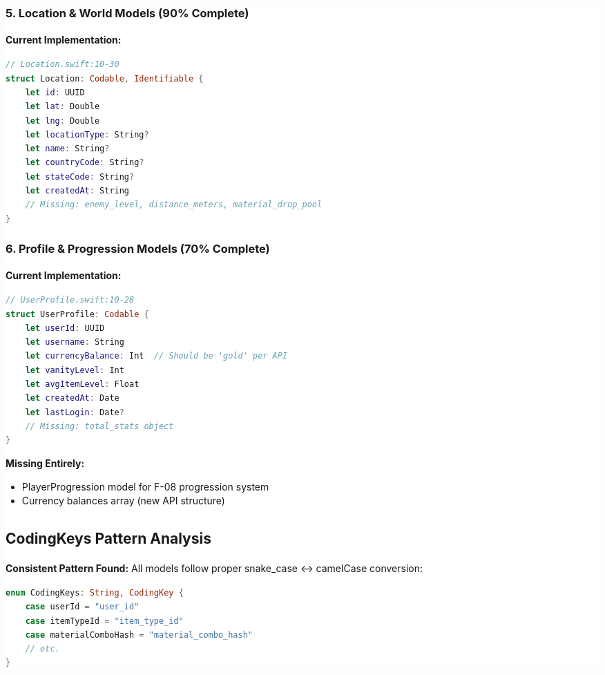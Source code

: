 ### 5. Location & World Models (90% Complete)

**Current Implementation:**
```swift
// Location.swift:10-30
struct Location: Codable, Identifiable {
    let id: UUID
    let lat: Double
    let lng: Double
    let locationType: String?
    let name: String?
    let countryCode: String?
    let stateCode: String?
    let createdAt: String
    // Missing: enemy_level, distance_meters, material_drop_pool
}
```

### 6. Profile & Progression Models (70% Complete)

**Current Implementation:**
```swift
// UserProfile.swift:10-28
struct UserProfile: Codable {
    let userId: UUID
    let username: String
    let currencyBalance: Int  // Should be 'gold' per API
    let vanityLevel: Int
    let avgItemLevel: Float
    let createdAt: Date
    let lastLogin: Date?
    // Missing: total_stats object
}
```

**Missing Entirely:**
- PlayerProgression model for F-08 progression system
- Currency balances array (new API structure)

## CodingKeys Pattern Analysis

**Consistent Pattern Found:**
All models follow proper snake_case ↔ camelCase conversion:

```swift
enum CodingKeys: String, CodingKey {
    case userId = "user_id"
    case itemTypeId = "item_type_id"
    case materialComboHash = "material_combo_hash"
    // etc.
}
```
